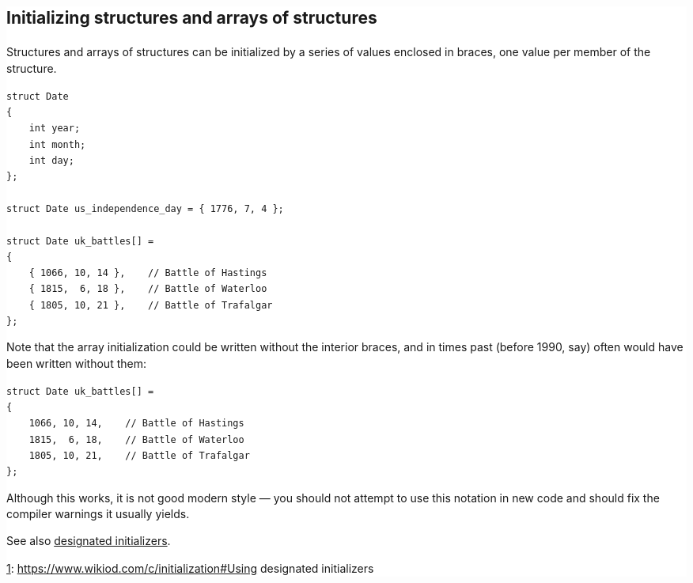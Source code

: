 


  [1]: https://en.wikipedia.org/wiki/Maximal_munch

## Initializing structures and arrays of structures
Structures and arrays of structures can be initialized by a series of values enclosed in braces, one value per member of the structure.

    struct Date
    {
        int year;
        int month;
        int day;
    };

    struct Date us_independence_day = { 1776, 7, 4 };

    struct Date uk_battles[] =
    {
        { 1066, 10, 14 },    // Battle of Hastings
        { 1815,  6, 18 },    // Battle of Waterloo
        { 1805, 10, 21 },    // Battle of Trafalgar
    };

Note that the array initialization could be written without the interior braces, and in times past (before 1990, say) often would have been written without them:

    struct Date uk_battles[] =
    {
        1066, 10, 14,    // Battle of Hastings
        1815,  6, 18,    // Battle of Waterloo
        1805, 10, 21,    // Battle of Trafalgar
    };

Although this works, it is not good modern style — you should not attempt to use this notation in new code and should fix the compiler warnings it usually yields.

See also [designated initializers][1].


  [1]: https://www.wikiod.com/c/initialization#Using designated initializers

